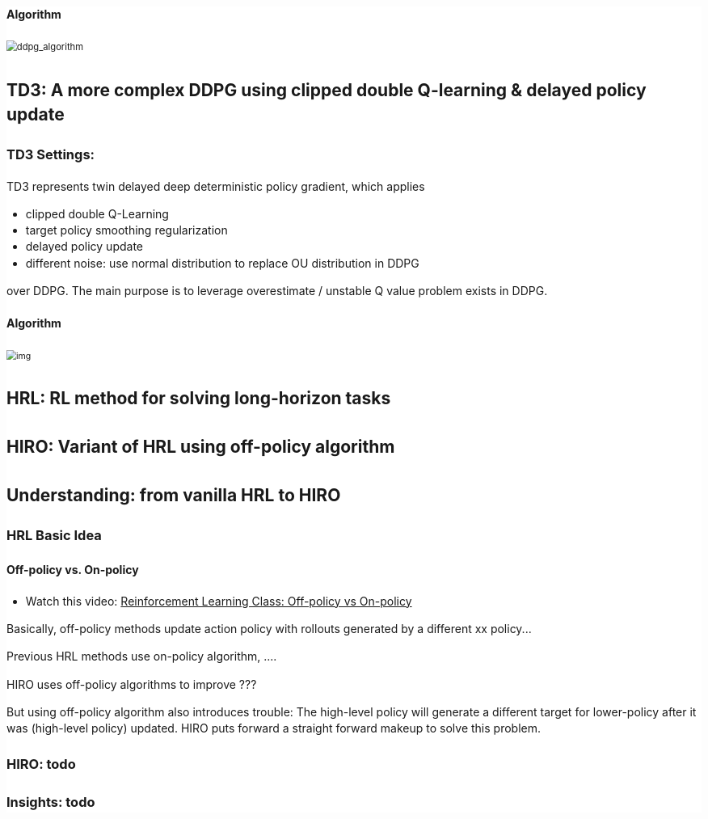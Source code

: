 #### Algorithm

<img src="https://img-blog.csdn.net/20180522173551120?watermark/2/text/aHR0cHM6Ly9ibG9nLmNzZG4ubmV0L2dzd3c0MDQ=/font/5a6L5L2T/fontsize/400/fill/I0JBQkFCMA==/dissolve/70" alt="ddpg_algorithm" style="zoom:80%;" />

## TD3: A more complex DDPG using clipped double Q-learning & delayed policy update

### TD3 Settings:

TD3 represents twin delayed deep deterministic policy gradient, which applies 

* clipped double Q-Learning
* target policy smoothing regularization 
* delayed policy update 
* different noise: use normal distribution to replace OU distribution in DDPG

over DDPG. The main purpose is to leverage overestimate / unstable Q value problem exists in DDPG. 

#### Algorithm

<img src="https://pic4.zhimg.com/80/v2-ebfe3a1163a91140047a514d750d39d3_720w.jpg" alt="img" style="zoom:75%;" />

## HRL: RL method for solving long-horizon tasks

## HIRO: Variant of HRL using off-policy algorithm

## Understanding: from vanilla HRL to HIRO

 ### HRL Basic Idea

#### Off-policy vs. On-policy

* Watch this video: [Reinforcement Learning Class: Off-policy vs On-policy](https://www.youtube.com/watch?v=hlhzvQnXdAA)

Basically, off-policy methods update action policy with rollouts generated by a different xx policy...

Previous HRL methods use on-policy algorithm, .... 

HIRO uses off-policy algorithms to improve ???

But using off-policy algorithm also introduces trouble: The high-level policy will generate a different target for lower-policy after it was (high-level policy) updated. HIRO puts forward a straight forward makeup to solve this problem.

### HIRO: todo

### Insights: todo